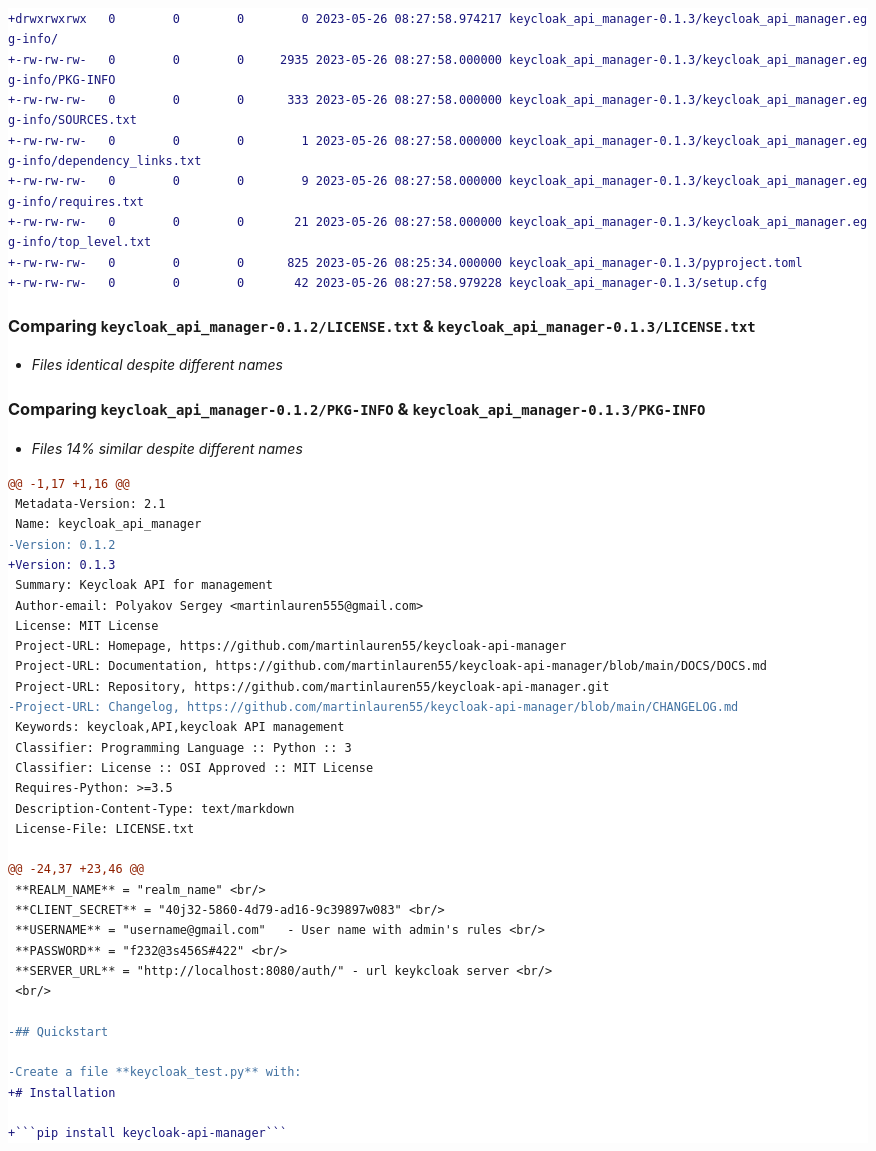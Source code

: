 ```diff
+drwxrwxrwx   0        0        0        0 2023-05-26 08:27:58.974217 keycloak_api_manager-0.1.3/keycloak_api_manager.egg-info/
+-rw-rw-rw-   0        0        0     2935 2023-05-26 08:27:58.000000 keycloak_api_manager-0.1.3/keycloak_api_manager.egg-info/PKG-INFO
+-rw-rw-rw-   0        0        0      333 2023-05-26 08:27:58.000000 keycloak_api_manager-0.1.3/keycloak_api_manager.egg-info/SOURCES.txt
+-rw-rw-rw-   0        0        0        1 2023-05-26 08:27:58.000000 keycloak_api_manager-0.1.3/keycloak_api_manager.egg-info/dependency_links.txt
+-rw-rw-rw-   0        0        0        9 2023-05-26 08:27:58.000000 keycloak_api_manager-0.1.3/keycloak_api_manager.egg-info/requires.txt
+-rw-rw-rw-   0        0        0       21 2023-05-26 08:27:58.000000 keycloak_api_manager-0.1.3/keycloak_api_manager.egg-info/top_level.txt
+-rw-rw-rw-   0        0        0      825 2023-05-26 08:25:34.000000 keycloak_api_manager-0.1.3/pyproject.toml
+-rw-rw-rw-   0        0        0       42 2023-05-26 08:27:58.979228 keycloak_api_manager-0.1.3/setup.cfg
```

### Comparing `keycloak_api_manager-0.1.2/LICENSE.txt` & `keycloak_api_manager-0.1.3/LICENSE.txt`

 * *Files identical despite different names*

### Comparing `keycloak_api_manager-0.1.2/PKG-INFO` & `keycloak_api_manager-0.1.3/PKG-INFO`

 * *Files 14% similar despite different names*

```diff
@@ -1,17 +1,16 @@
 Metadata-Version: 2.1
 Name: keycloak_api_manager
-Version: 0.1.2
+Version: 0.1.3
 Summary: Keycloak API for management
 Author-email: Polyakov Sergey <martinlauren555@gmail.com>
 License: MIT License
 Project-URL: Homepage, https://github.com/martinlauren55/keycloak-api-manager
 Project-URL: Documentation, https://github.com/martinlauren55/keycloak-api-manager/blob/main/DOCS/DOCS.md
 Project-URL: Repository, https://github.com/martinlauren55/keycloak-api-manager.git
-Project-URL: Changelog, https://github.com/martinlauren55/keycloak-api-manager/blob/main/CHANGELOG.md
 Keywords: keycloak,API,keycloak API management
 Classifier: Programming Language :: Python :: 3
 Classifier: License :: OSI Approved :: MIT License
 Requires-Python: >=3.5
 Description-Content-Type: text/markdown
 License-File: LICENSE.txt
 
@@ -24,37 +23,46 @@
 **REALM_NAME** = "realm_name" <br/>
 **CLIENT_SECRET** = "40j32-5860-4d79-ad16-9c39897w083" <br/>
 **USERNAME** = "username@gmail.com"   - User name with admin's rules <br/> 
 **PASSWORD** = "f232@3s456S#422" <br/>
 **SERVER_URL** = "http://localhost:8080/auth/" - url keykcloak server <br/>
 <br/>
 
-## Quickstart
 
-Create a file **keycloak_test.py** with:
+# Installation
 
+```pip install keycloak-api-manager```
```